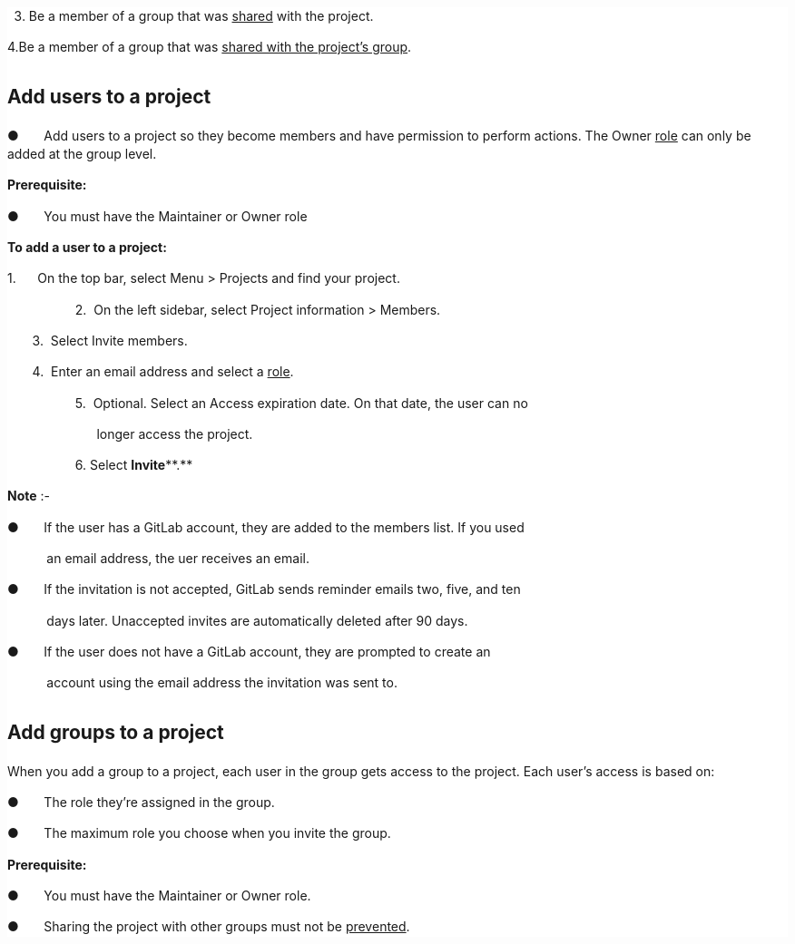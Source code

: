 3. Be a member of a group that was [shared](https://docs.gitlab.com/ee/user/project/members/share_project_with_groups.html) with the project.

4.Be a member of a group that was [shared with the project’s group](https://docs.gitlab.com/ee/user/group/manage.html#share-a-group-with-another-group).

## **Add users to a project**

●       Add users to a project so they become members and have permission to perform actions. The Owner [role](https://docs.gitlab.com/ee/user/permissions.html#project-members-permissions) can only be added at the group level.

**Prerequisite:**

●       You must have the Maintainer or Owner role

**To add a user to a project:**

1.      On the top bar, select Menu > Projects and find your project.

                   2.  On the left sidebar, select Project information > Members.

       3.  Select Invite members.

       4.  Enter an email address and select a [role](https://docs.gitlab.com/ee/user/permissions.html).

                   5.  Optional. Select an Access expiration date. On that date, the user can no 

                         longer access the project.

                   6. Select **Invite****.**

**Note** :-

●       If the user has a GitLab account, they are added to the members list. If you used

           an email address, the uer receives an email.

●       If the invitation is not accepted, GitLab sends reminder emails two, five, and ten

           days later. Unaccepted invites are automatically deleted after 90 days.

●       If the user does not have a GitLab account, they are prompted to create an

           account using the email address the invitation was sent to.

## **Add groups to a project**

When you add a group to a project, each user in the group gets access to the project. Each user’s access is based on:

●       The role they’re assigned in the group.

●       The maximum role you choose when you invite the group.

**Prerequisite:**

●       You must have the Maintainer or Owner role.

●       Sharing the project with other groups must not be [prevented](https://docs.gitlab.com/ee/user/group/access_and_permissions.html#prevent-a-project-from-being-shared-with-groups).
